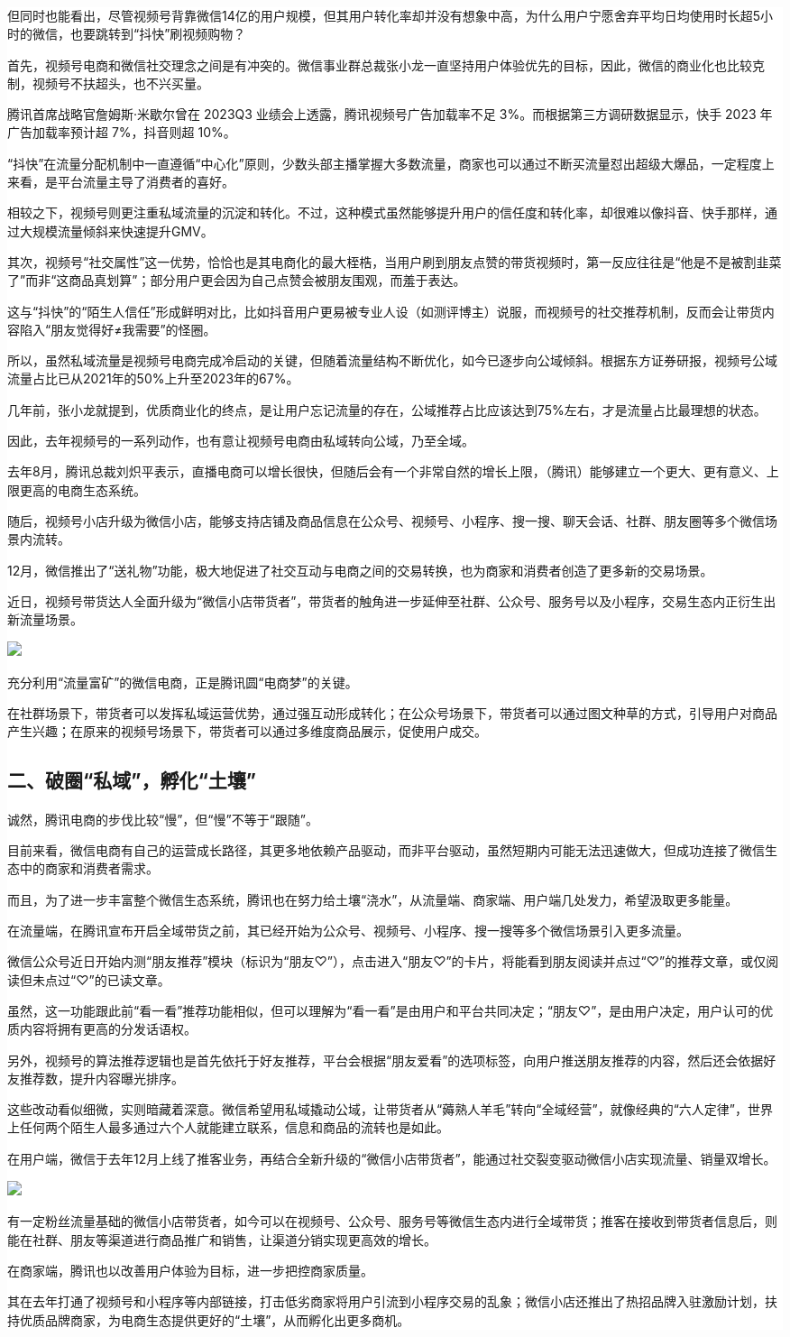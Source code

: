 但同时也能看出，尽管视频号背靠微信14亿的用户规模，但其用户转化率却并没有想象中高，为什么用户宁愿舍弃平均日均使用时长超5小时的微信，也要跳转到“抖快”刷视频购物？

首先，视频号电商和微信社交理念之间是有冲突的。微信事业群总裁张小龙一直坚持用户体验优先的目标，因此，微信的商业化也比较克制，视频号不扶超头，也不兴买量。

腾讯首席战略官詹姆斯·米歇尔曾在 2023Q3 业绩会上透露，腾讯视频号广告加载率不足 3%。而根据第三方调研数据显示，快手 2023 年广告加载率预计超 7%，抖音则超 10%。

“抖快”在流量分配机制中一直遵循“中心化”原则，少数头部主播掌握大多数流量，商家也可以通过不断买流量怼出超级大爆品，一定程度上来看，是平台流量主导了消费者的喜好。

相较之下，视频号则更注重私域流量的沉淀和转化。不过，这种模式虽然能够提升用户的信任度和转化率，却很难以像抖音、快手那样，通过大规模流量倾斜来快速提升GMV。

其次，视频号“社交属性”这一优势，恰恰也是其电商化的最大桎梏，当用户刷到朋友点赞的带货视频时，第一反应往往是“他是不是被割韭菜了”而非“这商品真划算”；部分用户更会因为自己点赞会被朋友围观，而羞于表达。

这与“抖快”的“陌生人信任”形成鲜明对比，比如抖音用户更易被专业人设（如测评博主）说服，而视频号的社交推荐机制，反而会让带货内容陷入“朋友觉得好≠我需要”的怪圈。

所以，虽然私域流量是视频号电商完成冷启动的关键，但随着流量结构不断优化，如今已逐步向公域倾斜。根据东方证券研报，视频号公域流量占比已从2021年的50%上升至2023年的67%。

几年前，张小龙就提到，优质商业化的终点，是让用户忘记流量的存在，公域推荐占比应该达到75%左右，才是流量占比最理想的状态。

因此，去年视频号的一系列动作，也有意让视频号电商由私域转向公域，乃至全域。

去年8月，腾讯总裁刘炽平表示，直播电商可以增长很快，但随后会有一个非常自然的增长上限，（腾讯）能够建立一个更大、更有意义、上限更高的电商生态系统。

随后，视频号小店升级为微信小店，能够支持店铺及商品信息在公众号、视频号、小程序、搜一搜、聊天会话、社群、朋友圈等多个微信场景内流转。

12月，微信推出了“送礼物”功能，极大地促进了社交互动与电商之间的交易转换，也为商家和消费者创造了更多新的交易场景。

近日，视频号带货达人全面升级为“微信小店带货者”，带货者的触角进一步延伸至社群、公众号、服务号以及小程序，交易生态内正衍生出新流量场景。

![](https://image.woshipm.com/2025/04/11/6b72a5b0-1673-11f0-b4f1-00163e09d72f.png)

充分利用“流量富矿”的微信电商，正是腾讯圆“电商梦”的关键。

在社群场景下，带货者可以发挥私域运营优势，通过强互动形成转化；在公众号场景下，带货者可以通过图文种草的方式，引导用户对商品产生兴趣；在原来的视频号场景下，带货者可以通过多维度商品展示，促使用户成交。

## 二、破圈“私域”，孵化“土壤”

诚然，腾讯电商的步伐比较“慢”，但“慢”不等于“跟随”。

目前来看，微信电商有自己的运营成长路径，其更多地依赖产品驱动，而非平台驱动，虽然短期内可能无法迅速做大，但成功连接了微信生态中的商家和消费者需求。

而且，为了进一步丰富整个微信生态系统，腾讯也在努力给土壤“浇水”，从流量端、商家端、用户端几处发力，希望汲取更多能量。

在流量端，在腾讯宣布开启全域带货之前，其已经开始为公众号、视频号、小程序、搜一搜等多个微信场景引入更多流量。

微信公众号近日开始内测“朋友推荐”模块（标识为“朋友♡”），点击进入“朋友♡”的卡片，将能看到朋友阅读并点过“♡”的推荐文章，或仅阅读但未点过“♡”的已读文章。

虽然，这一功能跟此前“看一看”推荐功能相似，但可以理解为“看一看”是由用户和平台共同决定；“朋友♡”，是由用户决定，用户认可的优质内容将拥有更高的分发话语权。

另外，视频号的算法推荐逻辑也是首先依托于好友推荐，平台会根据“朋友爱看”的选项标签，向用户推送朋友推荐的内容，然后还会依据好友推荐数，提升内容曝光排序。

这些改动看似细微，实则暗藏着深意。微信希望用私域撬动公域，让带货者从“薅熟人羊毛”转向“全域经营”，就像经典的“六人定律”，世界上任何两个陌生人最多通过六个人就能建立联系，信息和商品的流转也是如此。

在用户端，微信于去年12月上线了推客业务，再结合全新升级的“微信小店带货者”，能通过社交裂变驱动微信小店实现流量、销量双增长。

![](https://image.woshipm.com/2025/04/11/6c497004-1673-11f0-b4f1-00163e09d72f.png)

有一定粉丝流量基础的微信小店带货者，如今可以在视频号、公众号、服务号等微信生态内进行全域带货；推客在接收到带货者信息后，则能在社群、朋友等渠道进行商品推广和销售，让渠道分销实现更高效的增长。

在商家端，腾讯也以改善用户体验为目标，进一步把控商家质量。

其在去年打通了视频号和小程序等内部链接，打击低劣商家将用户引流到小程序交易的乱象；微信小店还推出了热招品牌入驻激励计划，扶持优质品牌商家，为电商生态提供更好的“土壤”，从而孵化出更多商机。
